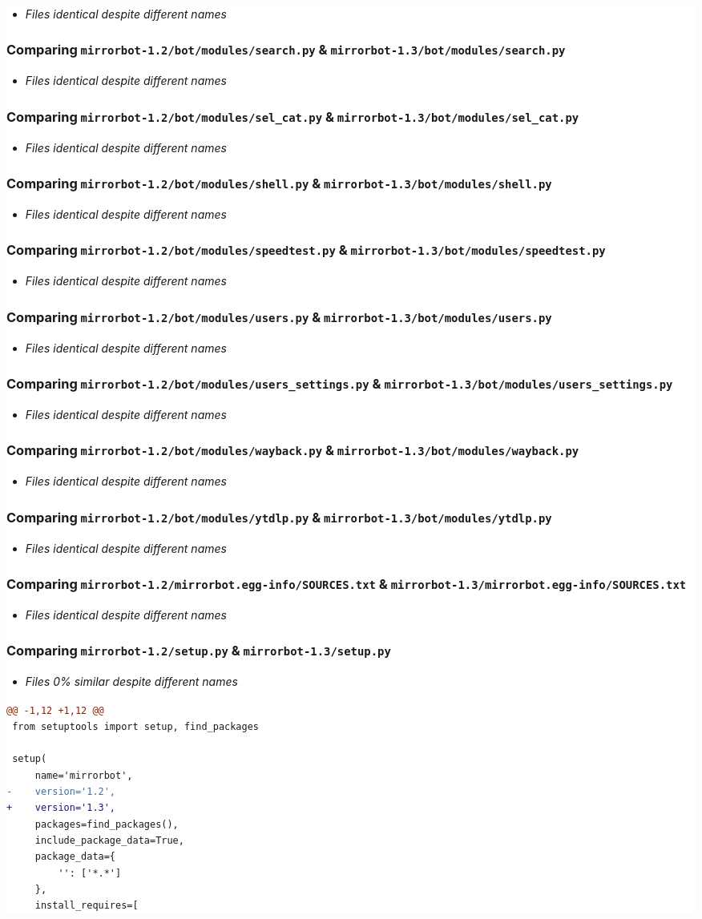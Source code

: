  * *Files identical despite different names*

### Comparing `mirrorbot-1.2/bot/modules/search.py` & `mirrorbot-1.3/bot/modules/search.py`

 * *Files identical despite different names*

### Comparing `mirrorbot-1.2/bot/modules/sel_cat.py` & `mirrorbot-1.3/bot/modules/sel_cat.py`

 * *Files identical despite different names*

### Comparing `mirrorbot-1.2/bot/modules/shell.py` & `mirrorbot-1.3/bot/modules/shell.py`

 * *Files identical despite different names*

### Comparing `mirrorbot-1.2/bot/modules/speedtest.py` & `mirrorbot-1.3/bot/modules/speedtest.py`

 * *Files identical despite different names*

### Comparing `mirrorbot-1.2/bot/modules/users.py` & `mirrorbot-1.3/bot/modules/users.py`

 * *Files identical despite different names*

### Comparing `mirrorbot-1.2/bot/modules/users_settings.py` & `mirrorbot-1.3/bot/modules/users_settings.py`

 * *Files identical despite different names*

### Comparing `mirrorbot-1.2/bot/modules/wayback.py` & `mirrorbot-1.3/bot/modules/wayback.py`

 * *Files identical despite different names*

### Comparing `mirrorbot-1.2/bot/modules/ytdlp.py` & `mirrorbot-1.3/bot/modules/ytdlp.py`

 * *Files identical despite different names*

### Comparing `mirrorbot-1.2/mirrorbot.egg-info/SOURCES.txt` & `mirrorbot-1.3/mirrorbot.egg-info/SOURCES.txt`

 * *Files identical despite different names*

### Comparing `mirrorbot-1.2/setup.py` & `mirrorbot-1.3/setup.py`

 * *Files 0% similar despite different names*

```diff
@@ -1,12 +1,12 @@
 from setuptools import setup, find_packages
 
 setup(
     name='mirrorbot',
-    version='1.2',
+    version='1.3',
     packages=find_packages(),
     include_package_data=True,
     package_data={
         '': ['*.*']
     },
     install_requires=[
```
